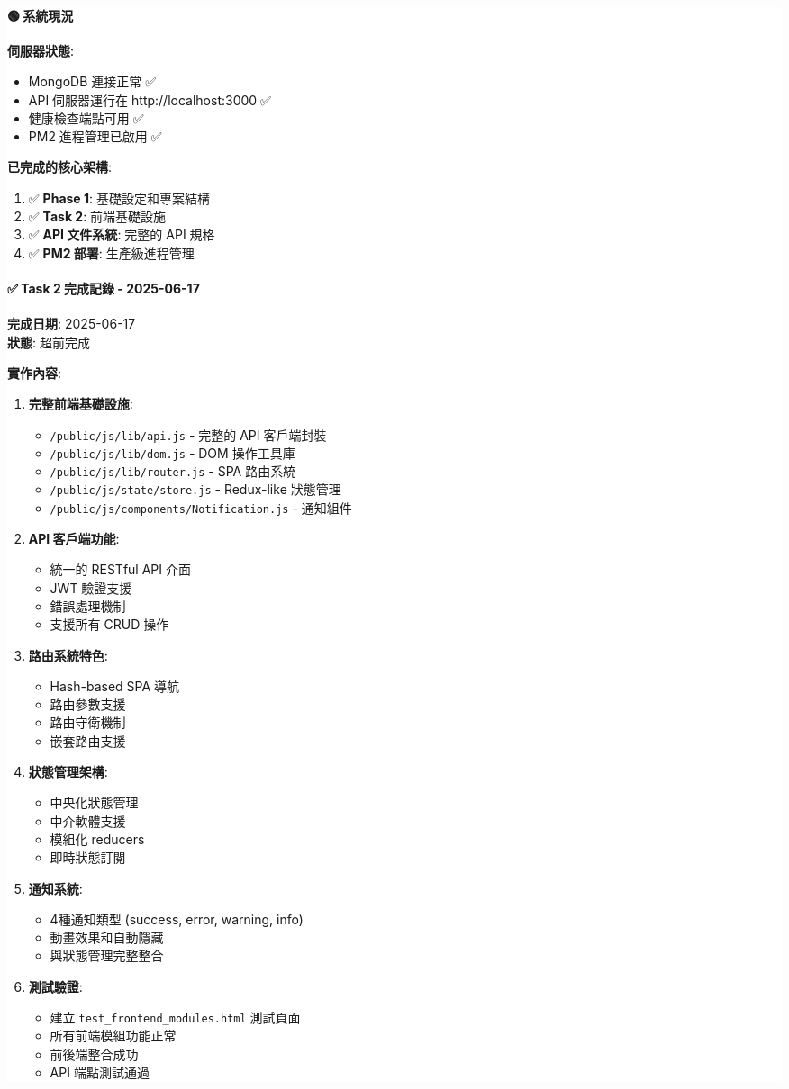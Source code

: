 #### 🟢 系統現況
**伺服器狀態**: 
- MongoDB 連接正常 ✅
- API 伺服器運行在 http://localhost:3000 ✅  
- 健康檢查端點可用 ✅
- PM2 進程管理已啟用 ✅

**已完成的核心架構**:
1. ✅ **Phase 1**: 基礎設定和專案結構
2. ✅ **Task 2**: 前端基礎設施
3. ✅ **API 文件系統**: 完整的 API 規格
4. ✅ **PM2 部署**: 生產級進程管理

#### ✅ Task 2 完成記錄 - 2025-06-17
**完成日期**: 2025-06-17  
**狀態**: 超前完成

**實作內容**:
1. **完整前端基礎設施**:
   - `/public/js/lib/api.js` - 完整的 API 客戶端封裝
   - `/public/js/lib/dom.js` - DOM 操作工具庫 
   - `/public/js/lib/router.js` - SPA 路由系統
   - `/public/js/state/store.js` - Redux-like 狀態管理
   - `/public/js/components/Notification.js` - 通知組件

2. **API 客戶端功能**:
   - 統一的 RESTful API 介面
   - JWT 驗證支援
   - 錯誤處理機制
   - 支援所有 CRUD 操作

3. **路由系統特色**:
   - Hash-based SPA 導航
   - 路由參數支援
   - 路由守衛機制
   - 嵌套路由支援

4. **狀態管理架構**:
   - 中央化狀態管理
   - 中介軟體支援
   - 模組化 reducers
   - 即時狀態訂閱

5. **通知系統**:
   - 4種通知類型 (success, error, warning, info)
   - 動畫效果和自動隱藏
   - 與狀態管理完整整合

6. **測試驗證**:
   - 建立 `test_frontend_modules.html` 測試頁面
   - 所有前端模組功能正常
   - 前後端整合成功
   - API 端點測試通過
